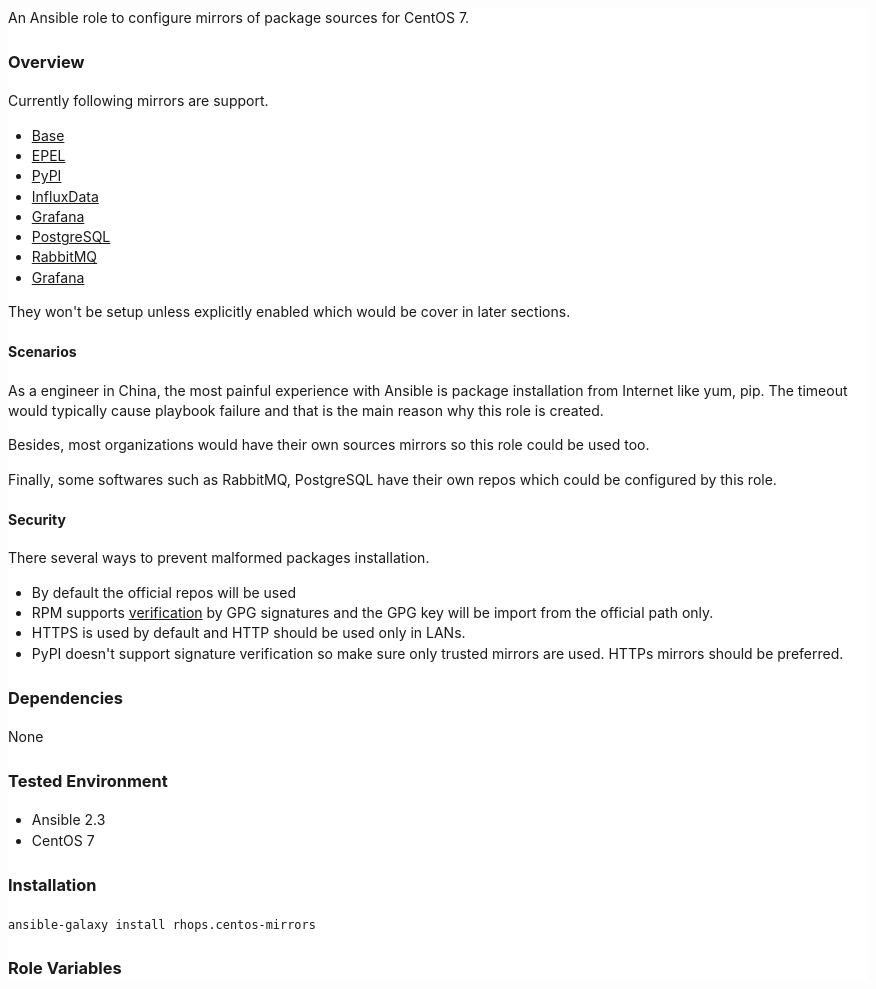 An Ansible role to configure mirrors of package sources for CentOS 7.

### Overview

Currently following mirrors are support.

* [Base](http://mirror.centos.org/centos/) 
* [EPEL](http://download.fedoraproject.org/pub/epel)
* [PyPI](https://pypi.python.org/pypi)
* [InfluxData](https://repos.influxdata.com/)
* [Grafana](http://docs.grafana.org/installation/rpm/)
* [PostgreSQL](https://download.postgresql.org/pub/repos/yum/)
* [RabbitMQ](https://www.rabbitmq.com/install-rpm.html)
* [Grafana](http://docs.grafana.org/installation/rpm/)

They won't be setup unless explicitly enabled which would be cover in later sections.

#### Scenarios

As a engineer in China, the most painful experience with Ansible is package installation from Internet like yum, pip. The timeout would typically cause playbook failure and that is the main reason why this role is created.

Besides, most organizations would have their own sources mirrors so this role could be used too.

Finally, some softwares such as RabbitMQ, PostgreSQL have their own repos which could be configured by this role.

#### Security

There several ways to prevent malformed packages installation.

* By default the official repos will be used
* RPM supports [verification](https://blog.packagecloud.io/eng/2014/11/24/howto-gpg-sign-verify-rpm-packages-yum-repositories/) by GPG signatures and the GPG key will be import from the official path only.
* HTTPS is used by default and HTTP should be used only in LANs.
* PyPI doesn't support signature verification so make sure only trusted mirrors are used. HTTPs mirrors should be preferred.

### Dependencies
None

### Tested Environment
* Ansible 2.3
* CentOS 7

### Installation
```
ansible-galaxy install rhops.centos-mirrors
```

### Role Variables
